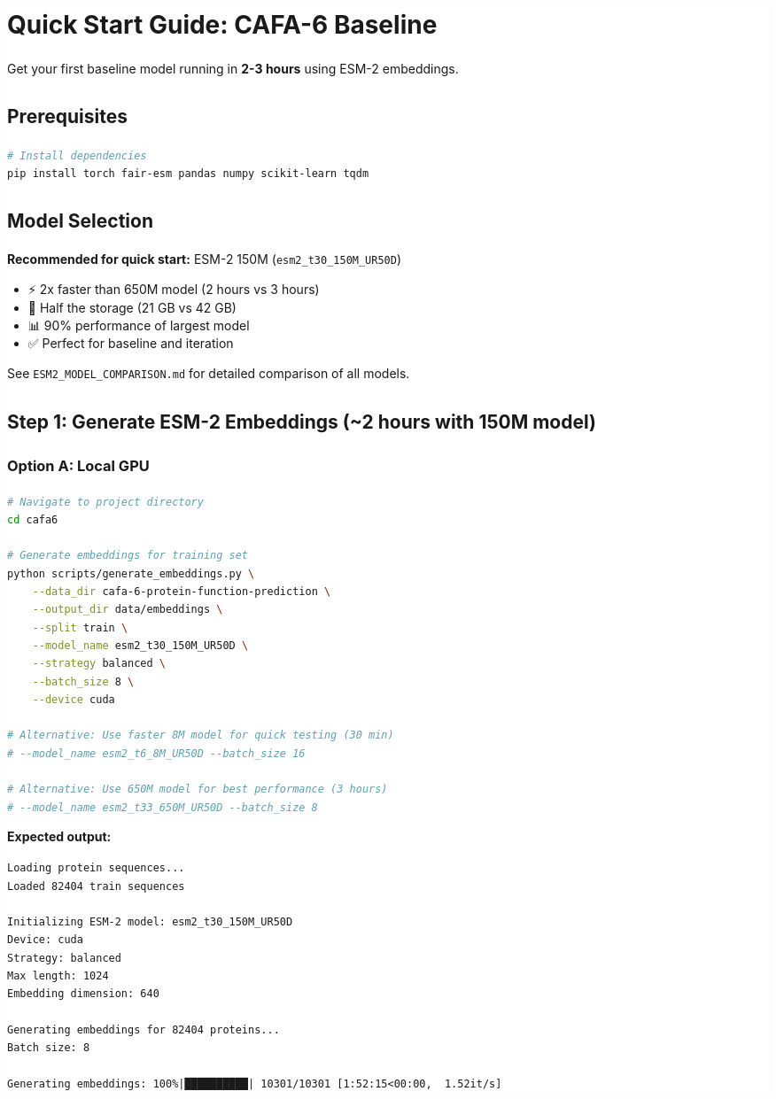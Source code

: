 # Quick Start Guide: CAFA-6 Baseline

Get your first baseline model running in **2-3 hours** using ESM-2 embeddings.

## Prerequisites

```bash
# Install dependencies
pip install torch fair-esm pandas numpy scikit-learn tqdm
```

## Model Selection

**Recommended for quick start:** ESM-2 150M (`esm2_t30_150M_UR50D`)
- ⚡ 2x faster than 650M model (2 hours vs 3 hours)
- 💾 Half the storage (21 GB vs 42 GB)
- 📊 90% performance of largest model
- ✅ Perfect for baseline and iteration

See `ESM2_MODEL_COMPARISON.md` for detailed comparison of all models.

## Step 1: Generate ESM-2 Embeddings (~2 hours with 150M model)

### Option A: Local GPU

```bash
# Navigate to project directory
cd cafa6

# Generate embeddings for training set
python scripts/generate_embeddings.py \
    --data_dir cafa-6-protein-function-prediction \
    --output_dir data/embeddings \
    --split train \
    --model_name esm2_t30_150M_UR50D \
    --strategy balanced \
    --batch_size 8 \
    --device cuda

# Alternative: Use faster 8M model for quick testing (30 min)
# --model_name esm2_t6_8M_UR50D --batch_size 16

# Alternative: Use 650M model for best performance (3 hours)
# --model_name esm2_t33_650M_UR50D --batch_size 8
```

**Expected output:**
```
Loading protein sequences...
Loaded 82404 train sequences

Initializing ESM-2 model: esm2_t30_150M_UR50D
Device: cuda
Strategy: balanced
Max length: 1024
Embedding dimension: 640

Generating embeddings for 82404 proteins...
Batch size: 8

Generating embeddings: 100%|██████████| 10301/10301 [1:52:15<00:00,  1.52it/s]

```